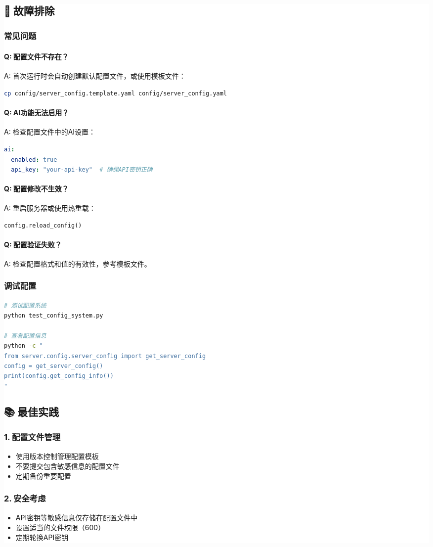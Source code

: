 ## 🐛 故障排除

### 常见问题

#### Q: 配置文件不存在？
A: 首次运行时会自动创建默认配置文件，或使用模板文件：
```bash
cp config/server_config.template.yaml config/server_config.yaml
```

#### Q: AI功能无法启用？
A: 检查配置文件中的AI设置：
```yaml
ai:
  enabled: true
  api_key: "your-api-key"  # 确保API密钥正确
```

#### Q: 配置修改不生效？
A: 重启服务器或使用热重载：
```python
config.reload_config()
```

#### Q: 配置验证失败？
A: 检查配置格式和值的有效性，参考模板文件。

### 调试配置

```bash
# 测试配置系统
python test_config_system.py

# 查看配置信息
python -c "
from server.config.server_config import get_server_config
config = get_server_config()
print(config.get_config_info())
"
```

## 📚 最佳实践

### 1. 配置文件管理
- 使用版本控制管理配置模板
- 不要提交包含敏感信息的配置文件
- 定期备份重要配置

### 2. 安全考虑
- API密钥等敏感信息仅存储在配置文件中
- 设置适当的文件权限（600）
- 定期轮换API密钥
